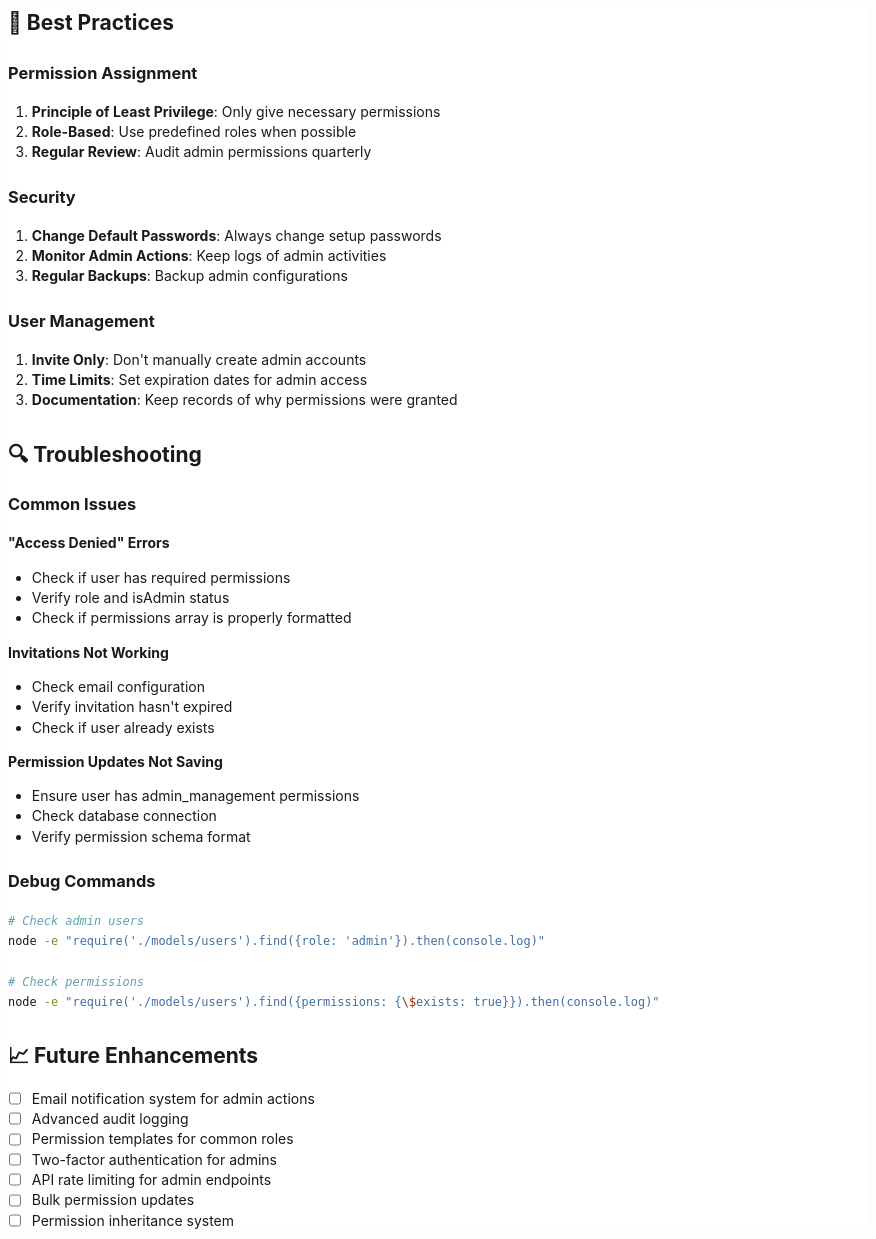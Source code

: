 ## 🚨 Best Practices

### **Permission Assignment**
1. **Principle of Least Privilege**: Only give necessary permissions
2. **Role-Based**: Use predefined roles when possible
3. **Regular Review**: Audit admin permissions quarterly

### **Security**
1. **Change Default Passwords**: Always change setup passwords
2. **Monitor Admin Actions**: Keep logs of admin activities
3. **Regular Backups**: Backup admin configurations

### **User Management**
1. **Invite Only**: Don't manually create admin accounts
2. **Time Limits**: Set expiration dates for admin access
3. **Documentation**: Keep records of why permissions were granted

## 🔍 Troubleshooting

### **Common Issues**

**"Access Denied" Errors**
- Check if user has required permissions
- Verify role and isAdmin status
- Check if permissions array is properly formatted

**Invitations Not Working**
- Check email configuration
- Verify invitation hasn't expired
- Check if user already exists

**Permission Updates Not Saving**
- Ensure user has admin_management permissions
- Check database connection
- Verify permission schema format

### **Debug Commands**
```bash
# Check admin users
node -e "require('./models/users').find({role: 'admin'}).then(console.log)"

# Check permissions
node -e "require('./models/users').find({permissions: {\$exists: true}}).then(console.log)"
```

## 📈 Future Enhancements

- [ ] Email notification system for admin actions
- [ ] Advanced audit logging
- [ ] Permission templates for common roles
- [ ] Two-factor authentication for admins
- [ ] API rate limiting for admin endpoints
- [ ] Bulk permission updates
- [ ] Permission inheritance system
